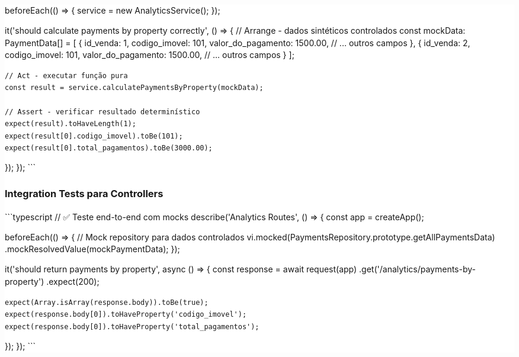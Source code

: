   beforeEach(() => {
    service = new AnalyticsService();
  });

  it('should calculate payments by property correctly', () => {
    // Arrange - dados sintéticos controlados
    const mockData: PaymentData[] = [
      {
        id_venda: 1,
        codigo_imovel: 101,
        valor_do_pagamento: 1500.00,
        // ... outros campos
      },
      {
        id_venda: 2,
        codigo_imovel: 101,
        valor_do_pagamento: 1500.00,
        // ... outros campos
      }
    ];

    // Act - executar função pura
    const result = service.calculatePaymentsByProperty(mockData);

    // Assert - verificar resultado determinístico
    expect(result).toHaveLength(1);
    expect(result[0].codigo_imovel).toBe(101);
    expect(result[0].total_pagamentos).toBe(3000.00);
  });
});
\`\`\`

### Integration Tests para Controllers

\`\`\`typescript
// ✅ Teste end-to-end com mocks
describe('Analytics Routes', () => {
  const app = createApp();
  
  beforeEach(() => {
    // Mock repository para dados controlados
    vi.mocked(PaymentsRepository.prototype.getAllPaymentsData)
      .mockResolvedValue(mockPaymentData);
  });

  it('should return payments by property', async () => {
    const response = await request(app)
      .get('/analytics/payments-by-property')
      .expect(200);

    expect(Array.isArray(response.body)).toBe(true);
    expect(response.body[0]).toHaveProperty('codigo_imovel');
    expect(response.body[0]).toHaveProperty('total_pagamentos');
  });
});
\`\`\`
